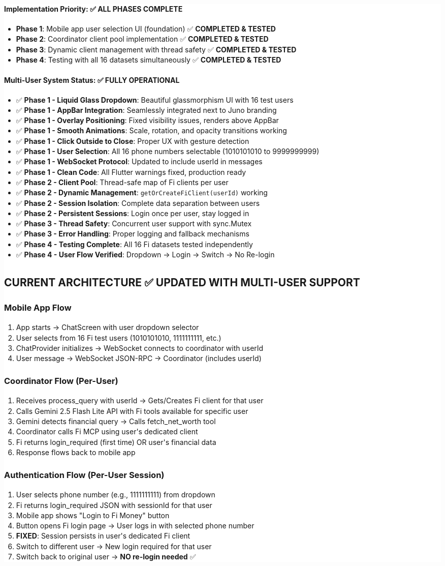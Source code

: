 #### Implementation Priority: ✅ **ALL PHASES COMPLETE**

- **Phase 1**: Mobile app user selection UI (foundation) ✅ **COMPLETED & TESTED**
- **Phase 2**: Coordinator client pool implementation ✅ **COMPLETED & TESTED**
- **Phase 3**: Dynamic client management with thread safety ✅ **COMPLETED & TESTED**
- **Phase 4**: Testing with all 16 datasets simultaneously ✅ **COMPLETED & TESTED**

#### Multi-User System Status: ✅ **FULLY OPERATIONAL**

- ✅ **Phase 1 - Liquid Glass Dropdown**: Beautiful glassmorphism UI with 16 test users
- ✅ **Phase 1 - AppBar Integration**: Seamlessly integrated next to Juno branding
- ✅ **Phase 1 - Overlay Positioning**: Fixed visibility issues, renders above AppBar
- ✅ **Phase 1 - Smooth Animations**: Scale, rotation, and opacity transitions working
- ✅ **Phase 1 - Click Outside to Close**: Proper UX with gesture detection
- ✅ **Phase 1 - User Selection**: All 16 phone numbers selectable (1010101010 to 9999999999)
- ✅ **Phase 1 - WebSocket Protocol**: Updated to include userId in messages
- ✅ **Phase 1 - Clean Code**: All Flutter warnings fixed, production ready
- ✅ **Phase 2 - Client Pool**: Thread-safe map of Fi clients per user
- ✅ **Phase 2 - Dynamic Management**: `getOrCreateFiClient(userId)` working
- ✅ **Phase 2 - Session Isolation**: Complete data separation between users
- ✅ **Phase 2 - Persistent Sessions**: Login once per user, stay logged in
- ✅ **Phase 3 - Thread Safety**: Concurrent user support with sync.Mutex
- ✅ **Phase 3 - Error Handling**: Proper logging and fallback mechanisms
- ✅ **Phase 4 - Testing Complete**: All 16 Fi datasets tested independently
- ✅ **Phase 4 - User Flow Verified**: Dropdown → Login → Switch → No Re-login

## CURRENT ARCHITECTURE ✅ **UPDATED WITH MULTI-USER SUPPORT**

### Mobile App Flow

1. App starts → ChatScreen with user dropdown selector
2. User selects from 16 Fi test users (1010101010, 1111111111, etc.)
3. ChatProvider initializes → WebSocket connects to coordinator with userId
4. User message → WebSocket JSON-RPC → Coordinator (includes userId)

### Coordinator Flow (Per-User)

1. Receives process_query with userId → Gets/Creates Fi client for that user
2. Calls Gemini 2.5 Flash Lite API with Fi tools available for specific user
3. Gemini detects financial query → Calls fetch_net_worth tool
4. Coordinator calls Fi MCP using user's dedicated client
5. Fi returns login_required (first time) OR user's financial data
6. Response flows back to mobile app

### Authentication Flow (Per-User Session)

1. User selects phone number (e.g., 1111111111) from dropdown
2. Fi returns login_required JSON with sessionId for that user
3. Mobile app shows "Login to Fi Money" button
4. Button opens Fi login page → User logs in with selected phone number
5. **FIXED**: Session persists in user's dedicated Fi client
6. Switch to different user → New login required for that user
7. Switch back to original user → **NO re-login needed** ✅
